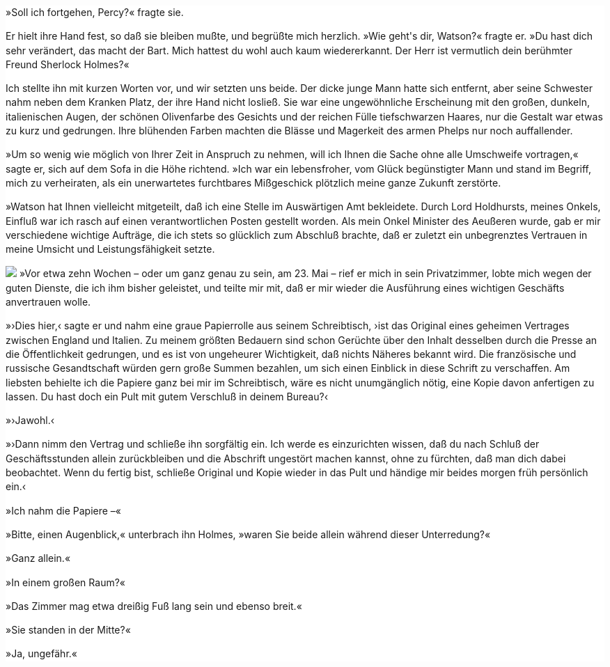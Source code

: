 »Soll ich fortgehen, Percy?« fragte sie.

Er hielt ihre Hand fest, so daß sie bleiben mußte, und begrüßte mich herzlich. »Wie geht's dir, Watson?« fragte er. »Du hast dich sehr verändert, das   macht der Bart. Mich hattest du wohl auch kaum wiedererkannt. Der Herr ist vermutlich dein berühmter Freund Sherlock Holmes?«

Ich stellte ihn mit kurzen Worten vor, und wir setzten uns beide. Der dicke junge Mann hatte sich entfernt, aber seine Schwester nahm neben dem Kranken Platz, der ihre Hand nicht losließ. Sie war eine ungewöhnliche Erscheinung mit den großen, dunkeln, italienischen Augen, der schönen Olivenfarbe des Gesichts und der reichen Fülle tiefschwarzen Haares, nur die Gestalt war etwas zu kurz und gedrungen. Ihre blühenden Farben machten die Blässe und Magerkeit des armen Phelps nur noch auffallender.

»Um so wenig wie möglich von Ihrer Zeit in Anspruch zu nehmen, will ich Ihnen die Sache ohne alle Umschweife vortragen,« sagte er, sich auf dem Sofa in die Höhe richtend. »Ich war ein lebensfroher, vom Glück begünstigter Mann und stand im Begriff, mich zu verheiraten, als ein unerwartetes furchtbares Mißgeschick plötzlich meine ganze Zukunft zerstörte.

»Watson hat Ihnen vielleicht mitgeteilt, daß ich eine Stelle im Auswärtigen Amt bekleidete. Durch Lord Holdhursts, meines Onkels, Einfluß war ich rasch auf einen verantwortlichen Posten gestellt worden.   Als mein Onkel Minister des Aeußeren wurde, gab er mir verschiedene wichtige Aufträge, die ich stets so glücklich zum Abschluß brachte, daß er zuletzt ein unbegrenztes Vertrauen in meine Umsicht und Leistungsfähigkeit setzte.

![](0210.jpg) 
»Vor etwa zehn Wochen – oder um ganz genau zu sein, am 23. Mai – rief er mich in sein Privatzimmer, lobte mich wegen der guten Dienste, die ich ihm bisher geleistet, und teilte mir mit, daß er mir wieder die Ausführung eines wichtigen Geschäfts anvertrauen wolle.

»›Dies hier,‹ sagte er und nahm eine graue   Papierrolle aus seinem Schreibtisch, ›ist das Original eines geheimen Vertrages zwischen England und Italien. Zu meinem größten Bedauern sind schon Gerüchte über den Inhalt desselben durch die Presse an die Öffentlichkeit gedrungen, und es ist von ungeheurer Wichtigkeit, daß nichts Näheres bekannt wird. Die französische und russische Gesandtschaft würden gern große Summen bezahlen, um sich einen Einblick in diese Schrift zu verschaffen. Am liebsten behielte ich die Papiere ganz bei mir im Schreibtisch, wäre es nicht unumgänglich nötig, eine Kopie davon anfertigen zu lassen. Du hast doch ein Pult mit gutem Verschluß in deinem Bureau?‹

»›Jawohl.‹

»›Dann nimm den Vertrag und schließe ihn sorgfältig ein. Ich werde es einzurichten wissen, daß du nach Schluß der Geschäftsstunden allein zurückbleiben und die Abschrift ungestört machen kannst, ohne zu fürchten, daß man dich dabei beobachtet. Wenn du fertig bist, schließe Original und Kopie wieder in das Pult und händige mir beides morgen früh persönlich ein.‹

»Ich nahm die Papiere –«

»Bitte, einen Augenblick,« unterbrach ihn Holmes, »waren Sie beide allein während dieser Unterredung?«

  »Ganz allein.«

»In einem großen Raum?«

»Das Zimmer mag etwa dreißig Fuß lang sein und ebenso breit.«

»Sie standen in der Mitte?«

»Ja, ungefähr.«
